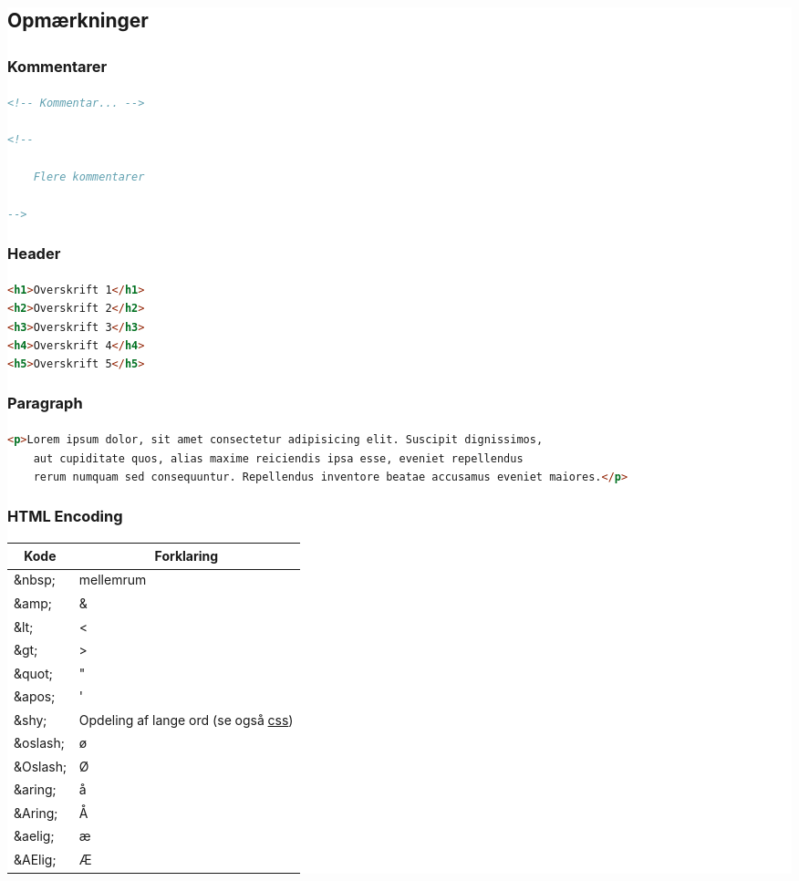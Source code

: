 ## Opmærkninger

### Kommentarer



```html
<!-- Kommentar... -->

<!--

    Flere kommentarer

-->

```


### Header



```html
<h1>Overskrift 1</h1>
<h2>Overskrift 2</h2>
<h3>Overskrift 3</h3>
<h4>Overskrift 4</h4>
<h5>Overskrift 5</h5>
```


### Paragraph



```html
<p>Lorem ipsum dolor, sit amet consectetur adipisicing elit. Suscipit dignissimos,
    aut cupiditate quos, alias maxime reiciendis ipsa esse, eveniet repellendus
    rerum numquam sed consequuntur. Repellendus inventore beatae accusamus eveniet maiores.</p>
```


### HTML Encoding

| Kode      | Forklaring                                                                           |
| --------- | ------------------------------------------------------------------------------------ |
| \&nbsp;   | mellemrum                                                                            |
| \&amp;    | &                                                                                    |
| \&lt;     | <                                                                                    |
| \&gt;     | >                                                                                    |
| \&quot;   | "                                                                                    |
| \&apos;   | '                                                                                    |
| \&shy;    | Opdeling af lange ord (se også [css](https://www.w3.org/TR/css-text-3/#hyphenation)) |
| \&oslash; | ø                                                                                    |
| \&Oslash; | Ø                                                                                    |
| \&aring;  | å                                                                                    |
| \&Aring;  | Å                                                                                    |
| \&aelig;  | æ                                                                                    |
| \&AElig;  | Æ                                                                                    |
